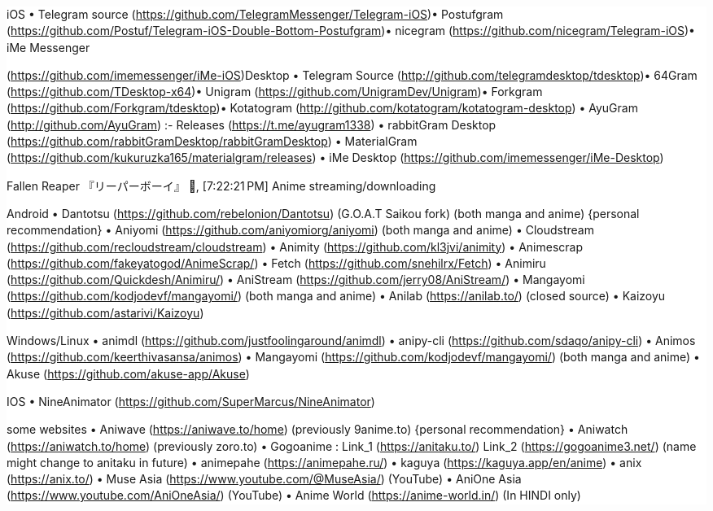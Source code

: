 iOS
• Telegram source
 (https://github.com/TelegramMessenger/Telegram-iOS)• Postufgram
 (https://github.com/Postuf/Telegram-iOS-Double-Bottom-Postufgram)• nicegram
 (https://github.com/nicegram/Telegram-iOS)• iMe Messenger

 (https://github.com/imemessenger/iMe-iOS)Desktop
• Telegram Source
 (http://github.com/telegramdesktop/tdesktop)• 64Gram
 (https://github.com/TDesktop-x64)• Unigram
 (https://github.com/UnigramDev/Unigram)• Forkgram
 (https://github.com/Forkgram/tdesktop)• Kotatogram (http://github.com/kotatogram/kotatogram-desktop)
• AyuGram (http://github.com/AyuGram) :- Releases (https://t.me/ayugram1338) 
• rabbitGram Desktop (https://github.com/rabbitGramDesktop/rabbitGramDesktop)
• MaterialGram (https://github.com/kukuruzka165/materialgram/releases)
• iMe Desktop (https://github.com/imemessenger/iMe-Desktop)

Fallen Reaper 『リーパーボーイ』⁪⁬⁮ 🦦, [7:22:21 PM]
Anime streaming/downloading 

Android
• Dantotsu (https://github.com/rebelonion/Dantotsu) (G.O.A.T Saikou fork) (both manga and anime) {personal recommendation}
• Aniyomi (https://github.com/aniyomiorg/aniyomi) (both manga and anime)
• Cloudstream (https://github.com/recloudstream/cloudstream)
• Animity (https://github.com/kl3jvi/animity)
• Animescrap (https://github.com/fakeyatogod/AnimeScrap/)
• Fetch (https://github.com/snehilrx/Fetch)
• Animiru (https://github.com/Quickdesh/Animiru/)
• AniStream (https://github.com/jerry08/AniStream/)
• Mangayomi (https://github.com/kodjodevf/mangayomi/) (both manga and anime)
• Anilab (https://anilab.to/) (closed source)
• Kaizoyu (https://github.com/astarivi/Kaizoyu)

Windows/Linux 
• animdl (https://github.com/justfoolingaround/animdl)
• anipy-cli (https://github.com/sdaqo/anipy-cli)
• Animos (https://github.com/keerthivasansa/animos)
• Mangayomi (https://github.com/kodjodevf/mangayomi/) (both manga and anime)
• Akuse (https://github.com/akuse-app/Akuse)

IOS
• NineAnimator (https://github.com/SuperMarcus/NineAnimator)

some websites
• Aniwave (https://aniwave.to/home) (previously 9anime.to) {personal recommendation}
• Aniwatch (https://aniwatch.to/home) (previously zoro.to)
• Gogoanime : Link_1 (https://anitaku.to/) Link_2 (https://gogoanime3.net/)  (name might change to anitaku in future)
• animepahe (https://animepahe.ru/)
• kaguya (https://kaguya.app/en/anime)
• anix (https://anix.to/)
• Muse Asia (https://www.youtube.com/@MuseAsia/) (YouTube)
• AniOne Asia (https://www.youtube.com/AniOneAsia/) (YouTube)
• Anime World (https://anime-world.in/) (In HINDI only)
